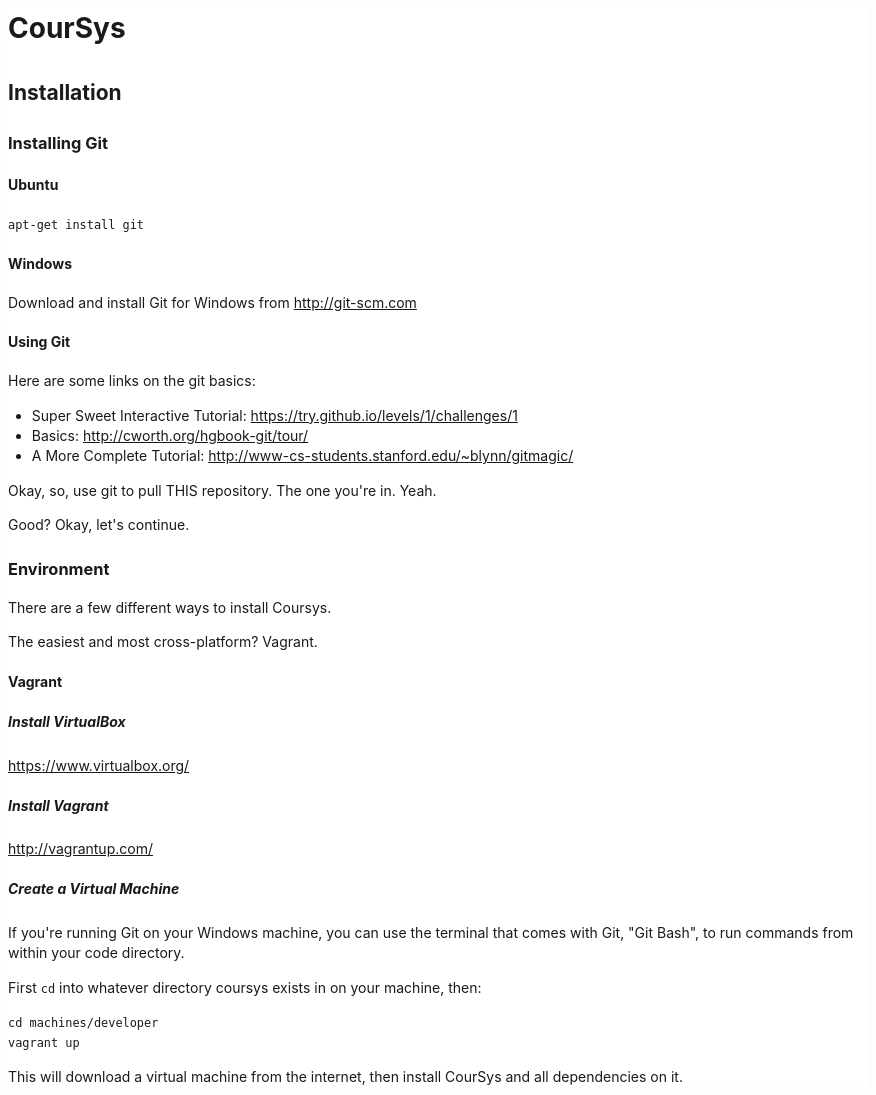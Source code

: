
CourSys
=======

Installation
------------

### Installing Git

#### Ubuntu
    apt-get install git

#### Windows

Download and install Git for Windows from http://git-scm.com

#### Using Git

Here are some links on the git basics: 

* Super Sweet Interactive Tutorial: https://try.github.io/levels/1/challenges/1
* Basics: http://cworth.org/hgbook-git/tour/
* A More Complete Tutorial: http://www-cs-students.stanford.edu/~blynn/gitmagic/

Okay, so, use git to pull THIS repository. The one you're in. Yeah.

Good? Okay, let's continue. 

### Environment

There are a few different ways to install Coursys. 

The easiest and most cross-platform? Vagrant. 

#### Vagrant

##### Install VirtualBox

https://www.virtualbox.org/

##### Install Vagrant

http://vagrantup.com/

##### Create a Virtual Machine 

If you're running Git on your Windows machine, you can use the terminal
that comes with Git, "Git Bash", to run commands from within your code
directory. 

First `cd` into whatever directory coursys exists in on your machine, then: 

    cd machines/developer
    vagrant up

This will download a virtual machine from the internet, then install CourSys
and all dependencies on it. 
